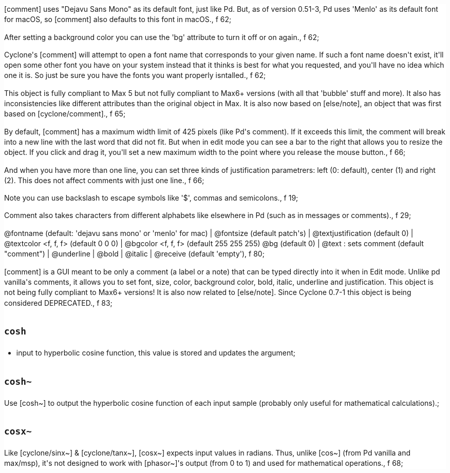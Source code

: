[comment] uses "Dejavu Sans Mono" as its default font, just like Pd. But, as of version 0.51-3, Pd uses 'Menlo' as its default font for macOS, so [comment] also defaults to this font in macOS., f 62;

After setting a background color you can use the 'bg' attribute to turn it off or on again., f 62;

Cyclone's [comment] will attempt to open a font name that corresponds to your given name. If such a font name doesn't exist, it'll open some other font you have on your system instead that it thinks is best for what you requested, and you'll have no idea which one it is. So just be sure you have the fonts you want properly isntalled., f 62;

This object is fully compliant to Max 5 but not fully compliant to Max6+ versions (with all that 'bubble' stuff and more). It also has inconsistencies like different attributes than the original object in Max. It is also now based on [else/note], an object that was first based on [cyclone/comment]., f 65;

By default, [comment] has a maximum width limit of 425 pixels (like Pd's comment). If it exceeds this limit, the comment will break into a new line with the last word that did not fit. But when in edit mode you can see a bar to the right that allows you to resize the object. If you click and drag it, you'll set a new maximum width to the point where you release the mouse button., f 66;

And when you have more than one line, you can set three kinds of justification parametrers: left (0: default), center (1) and right (2). This does not affect comments with just one line., f 66;

Note you can use backslash to escape symbols like '$', commas and semicolons., f 19;

Comment also takes characters from different alphabets like elsewhere in Pd (such as in messages or comments)., f 29;

@fontname <symbol> (default: 'dejavu sans mono' or 'menlo' for mac) | @fontsize <float> (default patch's) | @textjustification <float> (default 0) | @textcolor <f, f, f> (default 0 0 0) | @bgcolor <f, f, f> (default 255 255 255) @bg <float> (default 0) | @text <anything>: sets comment (default "comment") | @underline | @bold | @italic | @receive <symbol> (default 'empty'), f 80;

[comment] is a GUI meant to be only a comment (a label or a note) that can be typed directly into it when in Edit mode. Unlike pd vanilla's comments, it allows you to set font, size, color, background color, bold, italic, underline and justification. This object is not being fully compliant to Max6+ versions! It is also now related to [else/note]. Since Cyclone 0.7-1 this object is being considered DEPRECATED., f 83;


## `cosh`

- input to hyperbolic cosine function, this value is stored and updates the argument;


## `cosh~`

Use [cosh~] to output the hyperbolic cosine function of each input sample (probably only useful for mathematical calculations).;


## `cosx~`

Like [cyclone/sinx~] & [cyclone/tanx~], [cosx~] expects input values in radians. Thus, unlike [cos~] (from Pd vanilla and max/msp), it's not designed to work with [phasor~]'s output (from 0 to 1) and used for mathematical operations., f 68;
